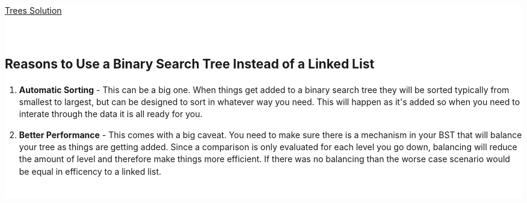 [Trees Solution](https://github.com/chvia223/data-structure-tutorial/blob/main/Python%20Files/2-linked-lists-solution.py)

<br>

## Reasons to Use a Binary Search Tree Instead of a Linked List
1. **Automatic Sorting** - This can be a big one. When things get added to a binary search tree they will be sorted typically from smallest to largest, but can be designed to sort in whatever way you need. This will happen as it's added so when you need to interate through the data it is all ready for you.

2. **Better Performance** - This comes with a big caveat. You need to make sure there is a mechanism in your BST that will balance your tree as things are getting added. Since a comparison is only evaluated for each level you go down, balancing will reduce the amount of level and therefore make things more efficient. If there was no balancing than the worse case scenario would be equal in efficency to a linked list.



<br>